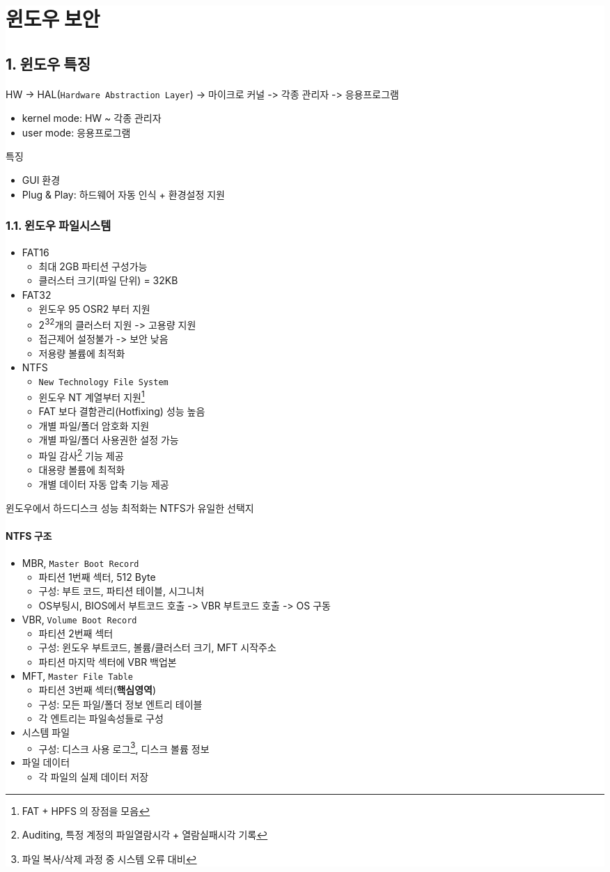 # 윈도우 보안

## 1. 윈도우 특징

HW -> HAL(`Hardware Abstraction Layer`) -> 마이크로 커널 -> 각종 관리자 -> 응용프로그램
- kernel mode: HW ~ 각종 관리자
- user mode: 응용프로그램

특징
- GUI 환경
- Plug & Play: 하드웨어 자동 인식 + 환경설정 지원

### 1.1. 윈도우 파일시스템

- FAT16
  - 최대 2GB 파티션 구성가능
  - 클러스터 크기(파일 단위) = 32KB
- FAT32
  - 윈도우 95 OSR2 부터 지원
  - $2^{32}$개의 클러스터 지원 -> 고용량 지원
  - 접근제어 설정불가 -> 보안 낮음
  - 저용량 볼륨에 최적화
- NTFS
  - `New Technology File System`
  - 윈도우 NT 계열부터 지원[^1]
  - FAT 보다 결함관리(Hotfixing) 성능 높음
  - 개별 파일/폴더 암호화 지원
  - 개별 파일/폴더 사용권한 설정 가능
  - 파일 감사[^2] 기능 제공
  - 대용량 볼륨에 최적화
  - 개별 데이터 자동 압축 기능 제공

윈도우에서 하드디스크 성능 최적화는 NTFS가 유일한 선택지

#### NTFS 구조

- MBR, `Master Boot Record`
  - 파티션 1번째 섹터, 512 Byte
  - 구성: 부트 코드, 파티션 테이블, 시그니처
  - OS부팅시, BIOS에서 부트코드 호출 -> VBR 부트코드 호출 -> OS 구동
- VBR, `Volume Boot Record`
  - 파티션 2번째 섹터
  - 구성: 윈도우 부트코드, 볼륨/클러스터 크기, MFT 시작주소
  - 파티션 마지막 섹터에 VBR 백업본
- MFT, `Master File Table`
  - 파티션 3번째 섹터(**핵심영역**)
  - 구성: 모든 파일/폴더 정보 엔트리 테이블
  - 각 엔트리는 파일속성들로 구성
- 시스템 파일
  - 구성: 디스크 사용 로그[^3], 디스크 볼륨 정보
- 파일 데이터
  - 각 파일의 실제 데이터 저장


[^1]: FAT + HPFS 의 장점을 모음
[^2]: Auditing, 특정 계정의 파일열람시각 + 열람실패시각 기록
[^3]: 파일 복사/삭제 과정 중 시스템 오류 대비
[^4]: `%systemroot%` 는 기본설치 기준 `C:/Windows`(WinXP이상), `C:/Winnt`(Win2000)에 해당
[^5]: 레지스트리 DB 하위 집합에 여러 개의 파일로 구성, 하이브에는 레지스트리 키, 서브키, 설정항목이 들어있음